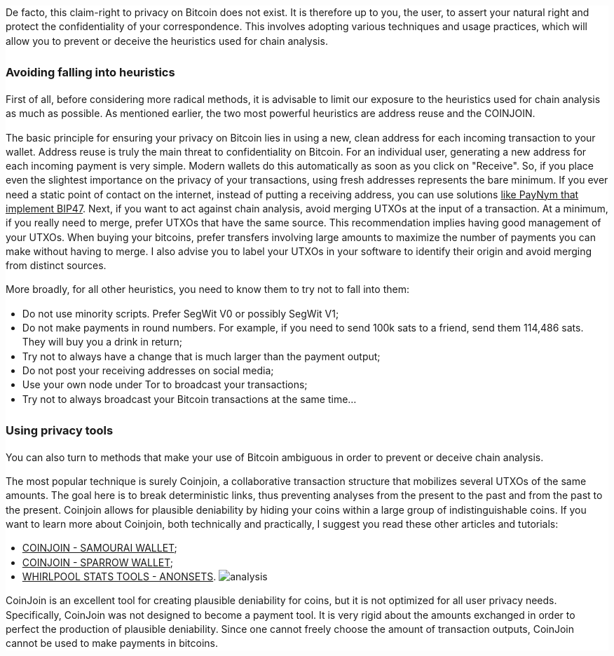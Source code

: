 De facto, this claim-right to privacy on Bitcoin does not exist. It is therefore up to you, the user, to assert your natural right and protect the confidentiality of your correspondence. This involves adopting various techniques and usage practices, which will allow you to prevent or deceive the heuristics used for chain analysis.

### Avoiding falling into heuristics
First of all, before considering more radical methods, it is advisable to limit our exposure to the heuristics used for chain analysis as much as possible. As mentioned earlier, the two most powerful heuristics are address reuse and the COINJOIN.

The basic principle for ensuring your privacy on Bitcoin lies in using a new, clean address for each incoming transaction to your wallet. Address reuse is truly the main threat to confidentiality on Bitcoin.
For an individual user, generating a new address for each incoming payment is very simple. Modern wallets do this automatically as soon as you click on "Receive". So, if you place even the slightest importance on the privacy of your transactions, using fresh addresses represents the bare minimum. If you ever need a static point of contact on the internet, instead of putting a receiving address, you can use solutions [like PayNym that implement BIP47](https://planb.network/en/tutorials/privacy/paynym-bip47).
Next, if you want to act against chain analysis, avoid merging UTXOs at the input of a transaction. At a minimum, if you really need to merge, prefer UTXOs that have the same source. This recommendation implies having good management of your UTXOs. When buying your bitcoins, prefer transfers involving large amounts to maximize the number of payments you can make without having to merge. I also advise you to label your UTXOs in your software to identify their origin and avoid merging from distinct sources.

More broadly, for all other heuristics, you need to know them to try not to fall into them:
- Do not use minority scripts. Prefer SegWit V0 or possibly SegWit V1;
- Do not make payments in round numbers. For example, if you need to send 100k sats to a friend, send them 114,486 sats. They will buy you a drink in return;
- Try not to always have a change that is much larger than the payment output;
- Do not post your receiving addresses on social media;
- Use your own node under Tor to broadcast your transactions;
- Try not to always broadcast your Bitcoin transactions at the same time…

### Using privacy tools
You can also turn to methods that make your use of Bitcoin ambiguous in order to prevent or deceive chain analysis.

The most popular technique is surely Coinjoin, a collaborative transaction structure that mobilizes several UTXOs of the same amounts. The goal here is to break deterministic links, thus preventing analyses from the present to the past and from the past to the present. Coinjoin allows for plausible deniability by hiding your coins within a large group of indistinguishable coins. If you want to learn more about Coinjoin, both technically and practically, I suggest you read these other articles and tutorials:
- [COINJOIN - SAMOURAI WALLET](https://planb.network/en/tutorials/privacy/coinjoin-samourai-wallet);
- [COINJOIN - SPARROW WALLET](https://planb.network/en/tutorials/privacy/coinjoin-sparrow-wallet);
- [WHIRLPOOL STATS TOOLS - ANONSETS](https://planb.network/en/tutorials/privacy/wst-anonsets).
![analysis](assets/en/13.webp)

CoinJoin is an excellent tool for creating plausible deniability for coins, but it is not optimized for all user privacy needs. Specifically, CoinJoin was not designed to become a payment tool. It is very rigid about the amounts exchanged in order to perfect the production of plausible deniability. Since one cannot freely choose the amount of transaction outputs, CoinJoin cannot be used to make payments in bitcoins.
